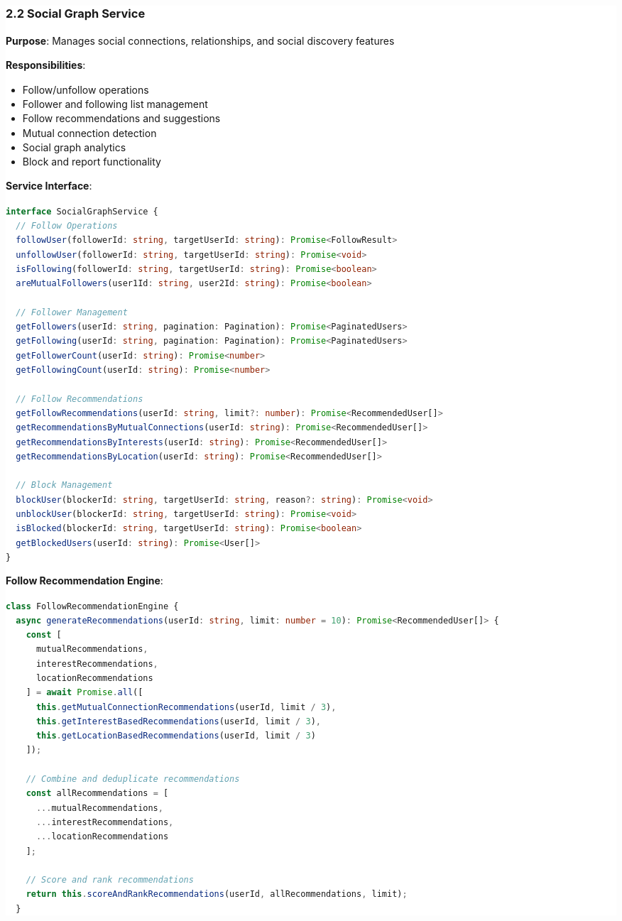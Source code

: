 ### 2.2 Social Graph Service

**Purpose**: Manages social connections, relationships, and social discovery features

**Responsibilities**:
- Follow/unfollow operations
- Follower and following list management
- Follow recommendations and suggestions
- Mutual connection detection
- Social graph analytics
- Block and report functionality

**Service Interface**:
```typescript
interface SocialGraphService {
  // Follow Operations
  followUser(followerId: string, targetUserId: string): Promise<FollowResult>
  unfollowUser(followerId: string, targetUserId: string): Promise<void>
  isFollowing(followerId: string, targetUserId: string): Promise<boolean>
  areMutualFollowers(user1Id: string, user2Id: string): Promise<boolean>
  
  // Follower Management
  getFollowers(userId: string, pagination: Pagination): Promise<PaginatedUsers>
  getFollowing(userId: string, pagination: Pagination): Promise<PaginatedUsers>
  getFollowerCount(userId: string): Promise<number>
  getFollowingCount(userId: string): Promise<number>
  
  // Follow Recommendations
  getFollowRecommendations(userId: string, limit?: number): Promise<RecommendedUser[]>
  getRecommendationsByMutualConnections(userId: string): Promise<RecommendedUser[]>
  getRecommendationsByInterests(userId: string): Promise<RecommendedUser[]>
  getRecommendationsByLocation(userId: string): Promise<RecommendedUser[]>
  
  // Block Management
  blockUser(blockerId: string, targetUserId: string, reason?: string): Promise<void>
  unblockUser(blockerId: string, targetUserId: string): Promise<void>
  isBlocked(blockerId: string, targetUserId: string): Promise<boolean>
  getBlockedUsers(userId: string): Promise<User[]>
}
```

**Follow Recommendation Engine**:
```typescript
class FollowRecommendationEngine {
  async generateRecommendations(userId: string, limit: number = 10): Promise<RecommendedUser[]> {
    const [
      mutualRecommendations,
      interestRecommendations,
      locationRecommendations
    ] = await Promise.all([
      this.getMutualConnectionRecommendations(userId, limit / 3),
      this.getInterestBasedRecommendations(userId, limit / 3),
      this.getLocationBasedRecommendations(userId, limit / 3)
    ]);
    
    // Combine and deduplicate recommendations
    const allRecommendations = [
      ...mutualRecommendations,
      ...interestRecommendations,
      ...locationRecommendations
    ];
    
    // Score and rank recommendations
    return this.scoreAndRankRecommendations(userId, allRecommendations, limit);
  }
```
